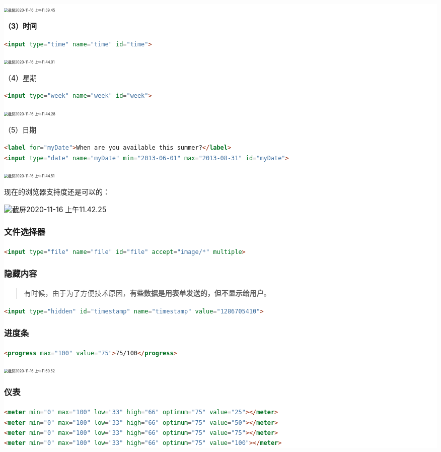  <img src="https://tva1.sinaimg.cn/large/0081Kckwly1gkqv3f0winj30dw0cm3zl.jpg" alt="截屏2020-11-16 上午11.39.45" style="zoom:50%;" />

**（3）时间**

```html
<input type="time" name="time" id="time">
```

 <img src="https://tva1.sinaimg.cn/large/0081Kckwly1gkqv7whpsbj309y0g0my2.jpg" alt="截屏2020-11-16 上午11.44.01" style="zoom:50%;" />

（4）星期

```html
<input type="week" name="week" id="week">
```

 <img src="https://tva1.sinaimg.cn/large/0081Kckwly1gkqv8dthzuj30fk0hywgf.jpg" alt="截屏2020-11-16 上午11.44.28" style="zoom:50%;" />

（5）日期

```html
<label for="myDate">When are you available this summer?</label>
<input type="date" name="myDate" min="2013-06-01" max="2013-08-31" id="myDate">
```

 <img src="https://tva1.sinaimg.cn/large/0081Kckwly1gkqv8rnpkaj30cq0hugn4.jpg" alt="截屏2020-11-16 上午11.44.51" style="zoom:50%;" />

现在的浏览器支持度还是可以的：

![截屏2020-11-16 上午11.42.25](https://tva1.sinaimg.cn/large/0081Kckwly1gkqv65tq85j321o0r2ajj.jpg)

### 文件选择器

```html
<input type="file" name="file" id="file" accept="image/*" multiple>
```

### 隐藏内容

> 有时候，由于为了方便技术原因，**有些数据是用表单发送的，但不显示给用户**。

```html
<input type="hidden" id="timestamp" name="timestamp" value="1286705410">
```

### 进度条

```html
<progress max="100" value="75">75/100</progress>
```

 <img src="https://tva1.sinaimg.cn/large/0081Kckwly1gkqvezkdmpj309m01y3yd.jpg" alt="截屏2020-11-16 上午11.50.52" style="zoom:50%;" />

### 仪表

```html
<meter min="0" max="100" low="33" high="66" optimum="75" value="25"></meter>
<meter min="0" max="100" low="33" high="66" optimum="75" value="50"></meter>
<meter min="0" max="100" low="33" high="66" optimum="75" value="75"></meter>
<meter min="0" max="100" low="33" high="66" optimum="75" value="100"></meter>
```
